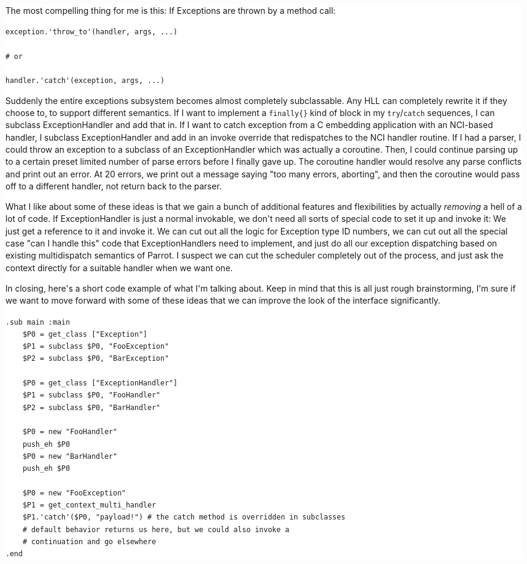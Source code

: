 The most compelling thing for me is this: If Exceptions are thrown by a
method call:

    exception.'throw_to'(handler, args, ...)

    # or

    handler.'catch'(exception, args, ...)

Suddenly the entire exceptions subsystem becomes almost completely
subclassable. Any HLL can completely rewrite it if they choose to, to support
different semantics. If I want to implement a `finally{}` kind of block in my
`try`/`catch` sequences, I can subclass ExceptionHandler and add that in. If
I want to catch exception from a C embedding application with an NCI-based
handler, I subclass ExceptionHandler and add in an invoke override that
redispatches to the NCI handler routine. If I had a parser, I could throw
an exception to a subclass of an ExceptionHandler which was actually a
coroutine. Then, I could continue parsing up to a certain preset limited
number of parse errors before I finally gave up. The coroutine handler would
resolve any parse conflicts and print out an error. At 20 errors, we print out
a message saying "too many errors, aborting", and then the coroutine would
pass off to a different handler, not return back to the parser.

What I like about some of these ideas is that we gain a bunch of additional
features and flexibilities by actually *removing* a hell of a lot of code.
If ExceptionHandler is just a normal invokable, we don't need all sorts of
special code to set it up and invoke it: We just get a reference to it and
invoke it. We can cut out all the logic for Exception type ID numbers, we can
cut out all the special case "can I handle this" code that ExceptionHandlers
need to implement, and just do all our exception dispatching based on existing
multidispatch semantics of Parrot. I suspect we can cut the scheduler
completely out of the process, and just ask the context directly for a
suitable handler when we want one.

In closing, here's a short code example of what I'm talking about. Keep in
mind that this is all just rough brainstorming, I'm sure if we want to move
forward with some of these ideas that we can improve the look of the interface
significantly.

    .sub main :main
        $P0 = get_class ["Exception"]
        $P1 = subclass $P0, "FooException"
        $P2 = subclass $P0, "BarException"

        $P0 = get_class ["ExceptionHandler"]
        $P1 = subclass $P0, "FooHandler"
        $P2 = subclass $P0, "BarHandler"

        $P0 = new "FooHandler"
        push_eh $P0
        $P0 = new "BarHandler"
        push_eh $P0

        $P0 = new "FooException"
        $P1 = get_context_multi_handler
        $P1.'catch'($P0, "payload!") # the catch method is overridden in subclasses
        # default behavior returns us here, but we could also invoke a
        # continuation and go elsewhere
    .end


[unhandled_ex_api]: /2010/11/26/embedding_api_home_stretch.html